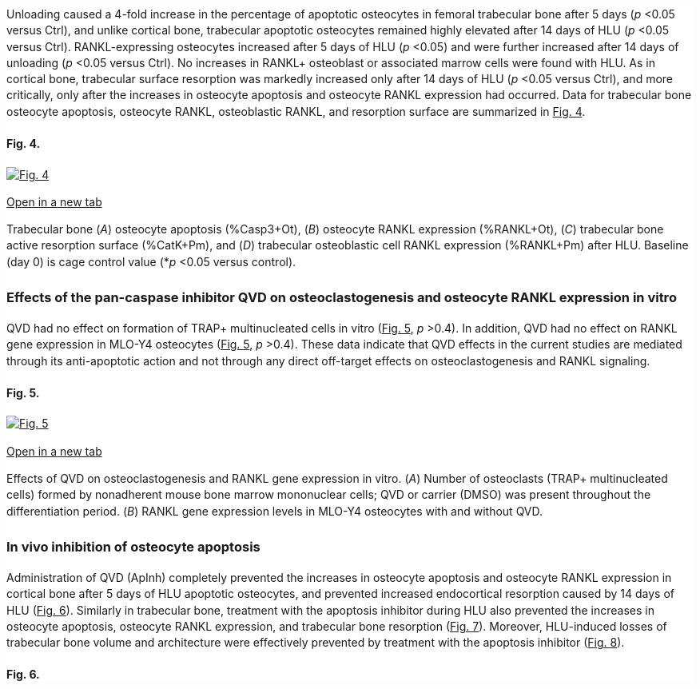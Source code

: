 Unloading caused a 4-fold increase in the percentage of apoptotic osteocytes in femoral trabecular bone after 5 days (*p* <0.05 versus Ctrl), and unlike cortical bone, trabecular apoptotic osteocytes remained highly elevated after 14 days of HLU (*p* <0.05 versus Ctrl). RANKL-expressing osteocytes increased after 5 days of HLU (*p* <0.05) and were further increased after 14 days of unloading (*p* <0.05 versus Ctrl). No increases in RANKL+ osteoblast or associated marrow cells were found with HLU. As in cortical bone, trabecular surface resorption was markedly increased only after 14 days of HLU (*p* <0.05 versus Ctrl), and more critically, only after the increases in osteocyte apoptosis and osteocyte RANKL expression had occurred. Data for trabecular bone osteocyte apoptosis, osteocyte RANKL, osteoblastic RANKL, and resorption surface are summarized in [Fig. 4](#F4).

#### Fig. 4.

[![Fig. 4](https://cdn.ncbi.nlm.nih.gov/pmc/blobs/9ed0/5488280/3639518c84d8/nihms866074f4.jpg)](https://www.ncbi.nlm.nih.gov/core/lw/2.0/html/tileshop_pmc/tileshop_pmc_inline.html?title=Click%20on%20image%20to%20zoom&p=PMC3&id=5488280_nihms866074f4.jpg)

[Open in a new tab](figure/F4/)

Trabecular bone (*A*) osteocyte apoptosis (%Casp3+Ot), (*B*) osteocyte RANKL expression (%RANKL+Ot), (*C*) trabecular bone active resorption surface (%CatK+Pm), and (*D*) trabecular osteoblastic cell RANKL expression (%RANKL+Pm) after HLU. Baseline (day 0) is cage control value (\**p* <0.05 versus control).

### Effects of the pan-caspase inhibitor QVD on osteoclastogenesis and osteocyte RANKL expression in vitro

QVD had no effect on formation of TRAP+ multinucleated cells in vitro ([Fig. 5](#F5), *p* >0.4). In addition, QVD had no effect on RANKL gene expression in MLO-Y4 osteocytes ([Fig. 5](#F5), *p* >0.4). These data indicate that QVD effects in the current studies are mediated through its anti-apoptotic action and not through any direct off-target effects on osteoclastogenesis and RANKL signaling.

#### Fig. 5.

[![Fig. 5](https://cdn.ncbi.nlm.nih.gov/pmc/blobs/9ed0/5488280/5be86a97a385/nihms866074f5.jpg)](https://www.ncbi.nlm.nih.gov/core/lw/2.0/html/tileshop_pmc/tileshop_pmc_inline.html?title=Click%20on%20image%20to%20zoom&p=PMC3&id=5488280_nihms866074f5.jpg)

[Open in a new tab](figure/F5/)

Effects of QVD on osteoclastogenesis and RANKL gene expression in vitro. (*A*) Number of osteoclasts (TRAP+ multinucleated cells) formed by nonadherent mouse bone marrow mononuclear cells; QVD or carrier (DMSO) was present throughout the differentiation period. (*B*) RANKL gene expression levels in MLO-Y4 osteocytes with and without QVD.

### In vivo inhibition of osteocyte apoptosis

Administration of QVD (ApInh) completely prevented the increases in osteocyte apoptosis and osteocyte RANKL expression in cortical bone after 5 days of HLU apoptotic osteocytes, and prevented increased endocortical resorption caused by 14 days of HLU ([Fig. 6](#F6)). Similarly in trabecular bone, treatment with the apoptosis inhibitor during HLU also prevented the increases in osteocyte apoptosis, osteocyte RANKL expression, and trabecular bone resorption ([Fig. 7](#F7)). Moreover, HLU-induced losses of trabecular bone volume and architecture were effectively prevented by treatment with the apoptosis inhibitor ([Fig. 8](#F8)).

#### Fig. 6.
